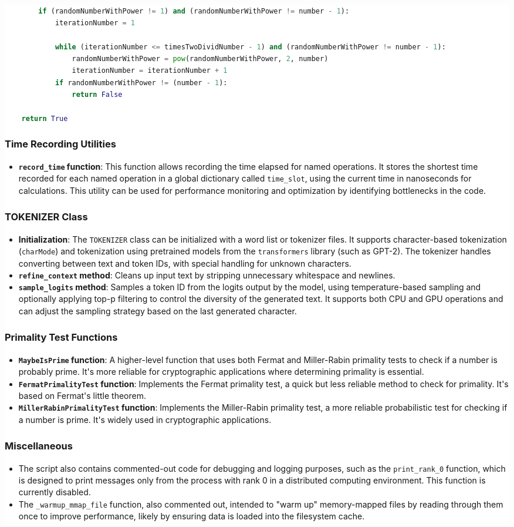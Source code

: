```python
        if (randomNumberWithPower != 1) and (randomNumberWithPower != number - 1):
            iterationNumber = 1

            while (iterationNumber <= timesTwoDividNumber - 1) and (randomNumberWithPower != number - 1):
                randomNumberWithPower = pow(randomNumberWithPower, 2, number)
                iterationNumber = iterationNumber + 1
            if randomNumberWithPower != (number - 1):
                return False

    return True
```

### Time Recording Utilities

- **`record_time` function**: This function allows recording the time elapsed for named operations. It stores the shortest time recorded for each named operation in a global dictionary called `time_slot`, using the current time in nanoseconds for calculations. This utility can be used for performance monitoring and optimization by identifying bottlenecks in the code.

### TOKENIZER Class

- **Initialization**: The `TOKENIZER` class can be initialized with a word list or tokenizer files. It supports character-based tokenization (`charMode`) and tokenization using pretrained models from the `transformers` library (such as GPT-2). The tokenizer handles converting between text and token IDs, with special handling for unknown characters.
- **`refine_context` method**: Cleans up input text by stripping unnecessary whitespace and newlines.
- **`sample_logits` method**: Samples a token ID from the logits output by the model, using temperature-based sampling and optionally applying top-p filtering to control the diversity of the generated text. It supports both CPU and GPU operations and can adjust the sampling strategy based on the last generated character.

### Primality Test Functions

- **`MaybeIsPrime` function**: A higher-level function that uses both Fermat and Miller-Rabin primality tests to check if a number is probably prime. It's more reliable for cryptographic applications where determining primality is essential.
- **`FermatPrimalityTest` function**: Implements the Fermat primality test, a quick but less reliable method to check for primality. It's based on Fermat's little theorem.
- **`MillerRabinPrimalityTest` function**: Implements the Miller-Rabin primality test, a more reliable probabilistic test for checking if a number is prime. It's widely used in cryptographic applications.

### Miscellaneous

- The script also contains commented-out code for debugging and logging purposes, such as the `print_rank_0` function, which is designed to print messages only from the process with rank 0 in a distributed computing environment. This function is currently disabled.
- The `_warmup_mmap_file` function, also commented out, intended to "warm up" memory-mapped files by reading through them once to improve performance, likely by ensuring data is loaded into the filesystem cache.
